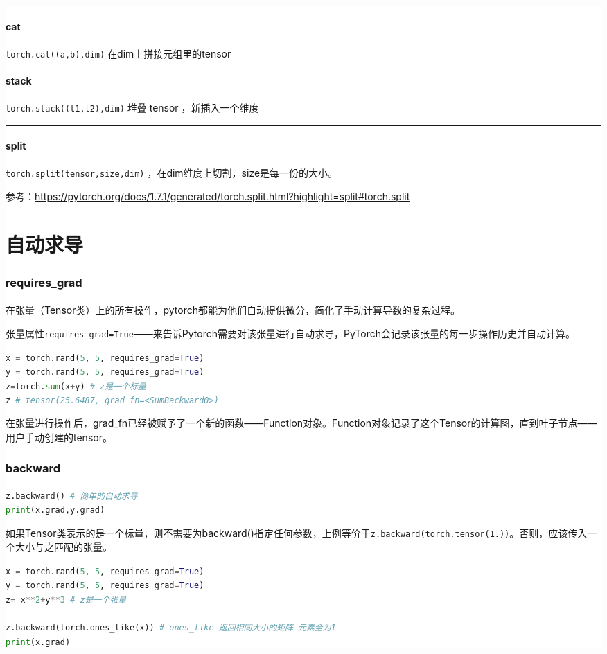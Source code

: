 

****

#### cat

`torch.cat((a,b),dim)` 在dim上拼接元组里的tensor

#### stack

`torch.stack((t1,t2),dim)` 堆叠 tensor ，新插入一个维度 

***

#### split

`torch.split(tensor,size,dim)` ，在dim维度上切割，size是每一份的大小。 

参考：https://pytorch.org/docs/1.7.1/generated/torch.split.html?highlight=split#torch.split 



# 自动求导

### requires_grad

在张量（Tensor类）上的所有操作，pytorch都能为他们自动提供微分，简化了手动计算导数的复杂过程。

张量属性` requires_grad=True `——来告诉Pytorch需要对该张量进行自动求导，PyTorch会记录该张量的每一步操作历史并自动计算。

```python
x = torch.rand(5, 5, requires_grad=True)
y = torch.rand(5, 5, requires_grad=True)
z=torch.sum(x+y) # z是一个标量
z # tensor(25.6487, grad_fn=<SumBackward0>)
```

在张量进行操作后，grad_fn已经被赋予了一个新的函数——Function对象。Function对象记录了这个Tensor的计算图，直到叶子节点——用户手动创建的tensor。

### backward

```python
z.backward() # 简单的自动求导 
print(x.grad,y.grad) 
```

如果Tensor类表示的是一个标量，则不需要为backward()指定任何参数，上例等价于`z.backward(torch.tensor(1.))`。否则，应该传入一个大小与之匹配的张量。

```python
x = torch.rand(5, 5, requires_grad=True)
y = torch.rand(5, 5, requires_grad=True)
z= x**2+y**3 # z是一个张量 

z.backward(torch.ones_like(x)) # ones_like 返回相同大小的矩阵 元素全为1 
print(x.grad)
```

